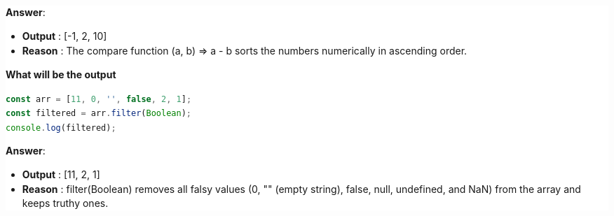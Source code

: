 **Answer**:

- **Output** : [-1, 2, 10]
- **Reason** : The compare function (a, b) => a - b sorts the numbers numerically in ascending order.

**What will be the output**

```js
const arr = [11, 0, '', false, 2, 1];
const filtered = arr.filter(Boolean);
console.log(filtered);
```

**Answer**:

- **Output** : [11, 2, 1]
- **Reason** : filter(Boolean) removes all falsy values (0, ""  (empty string), false, null, undefined, and NaN) from the array and  keeps truthy ones.
